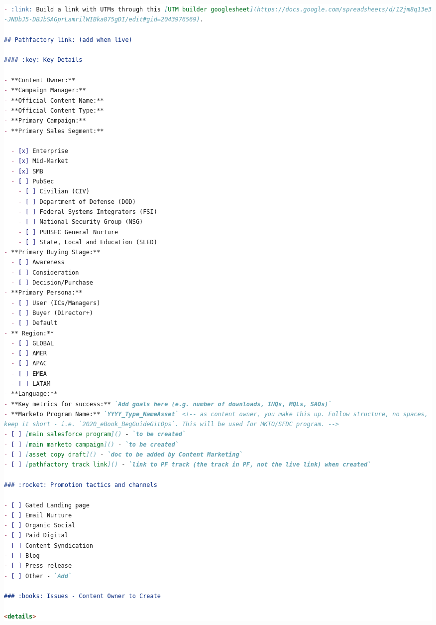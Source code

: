 ```markdown
- :link: Build a link with UTMs through this [UTM builder googlesheet](https://docs.google.com/spreadsheets/d/12jm8q13e3-JNDbJ5-DBJbSAGprLamrilWIBka875gDI/edit#gid=2043976569).

## Pathfactory link: (add when live)

#### :key: Key Details

- **Content Owner:**
- **Campaign Manager:**
- **Official Content Name:**
- **Official Content Type:**
- **Primary Campaign:**
- **Primary Sales Segment:**

  - [x] Enterprise
  - [x] Mid-Market
  - [x] SMB
  - [ ] PubSec
    - [ ] Civilian (CIV)
    - [ ] Department of Defense (DOD)
    - [ ] Federal Systems Integrators (FSI)
    - [ ] National Security Group (NSG)
    - [ ] PUBSEC General Nurture
    - [ ] State, Local and Education (SLED)
- **Primary Buying Stage:**
  - [ ] Awareness
  - [ ] Consideration
  - [ ] Decision/Purchase
- **Primary Persona:**
  - [ ] User (ICs/Managers)
  - [ ] Buyer (Director+)
  - [ ] Default
- ** Region:**
  - [ ] GLOBAL
  - [ ] AMER
  - [ ] APAC
  - [ ] EMEA
  - [ ] LATAM
- **Language:**
- **Key metrics for success:** `Add goals here (e.g. number of downloads, INQs, MQLs, SAOs)`
- **Marketo Program Name:** `YYYY_Type_NameAsset` <!-- as content owner, you make this up. Follow structure, no spaces, keep it short - i.e. `2020_eBook_BegGuideGitOps`. This will be used for MKTO/SFDC program. -->
- [ ] [main salesforce program]() - `to be created`
- [ ] [main marketo campaign]() - `to be created`
- [ ] [asset copy draft]() - `doc to be added by Content Marketing`
- [ ] [pathfactory track link]() - `link to PF track (the track in PF, not the live link) when created`

### :rocket: Promotion tactics and channels

- [ ] Gated Landing page
- [ ] Email Nurture
- [ ] Organic Social
- [ ] Paid Digital
- [ ] Content Syndication
- [ ] Blog
- [ ] Press release
- [ ] Other - `Add`

### :books: Issues - Content Owner to Create

<details>
```
